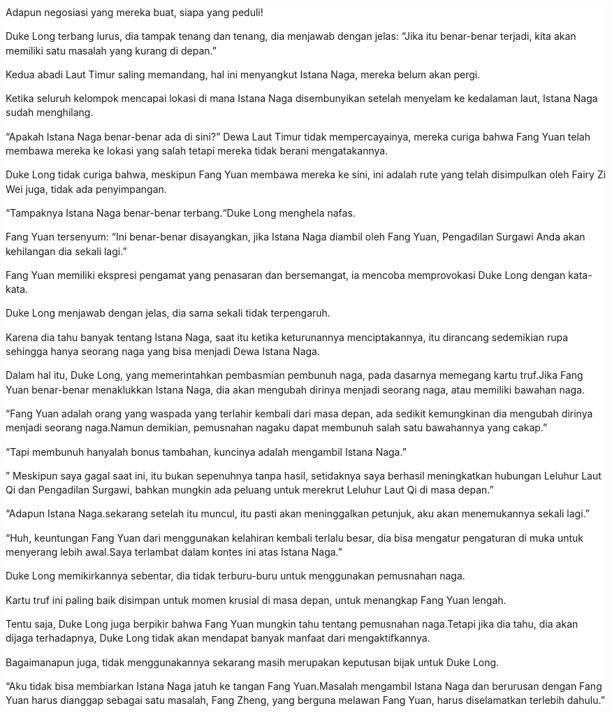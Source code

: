 Adapun negosiasi yang mereka buat, siapa yang peduli!

Duke Long terbang lurus, dia tampak tenang dan tenang, dia menjawab dengan jelas: “Jika itu benar-benar terjadi, kita akan memiliki satu masalah yang kurang di depan.”

Kedua abadi Laut Timur saling memandang, hal ini menyangkut Istana Naga, mereka belum akan pergi.

Ketika seluruh kelompok mencapai lokasi di mana Istana Naga disembunyikan setelah menyelam ke kedalaman laut, Istana Naga sudah menghilang.

“Apakah Istana Naga benar-benar ada di sini?” Dewa Laut Timur tidak mempercayainya, mereka curiga bahwa Fang Yuan telah membawa mereka ke lokasi yang salah tetapi mereka tidak berani mengatakannya.

Duke Long tidak curiga bahwa, meskipun Fang Yuan membawa mereka ke sini, ini adalah rute yang telah disimpulkan oleh Fairy Zi Wei juga, tidak ada penyimpangan.

“Tampaknya Istana Naga benar-benar terbang.“Duke Long menghela nafas.

Fang Yuan tersenyum: “Ini benar-benar disayangkan, jika Istana Naga diambil oleh Fang Yuan, Pengadilan Surgawi Anda akan kehilangan dia sekali lagi.”

Fang Yuan memiliki ekspresi pengamat yang penasaran dan bersemangat, ia mencoba memprovokasi Duke Long dengan kata-kata.

Duke Long menjawab dengan jelas, dia sama sekali tidak terpengaruh.

Karena dia tahu banyak tentang Istana Naga, saat itu ketika keturunannya menciptakannya, itu dirancang sedemikian rupa sehingga hanya seorang naga yang bisa menjadi Dewa Istana Naga.

Dalam hal itu, Duke Long, yang memerintahkan pembasmian pembunuh naga, pada dasarnya memegang kartu truf.Jika Fang Yuan benar-benar menaklukkan Istana Naga, dia akan mengubah dirinya menjadi seorang naga, atau memiliki bawahan naga.

“Fang Yuan adalah orang yang waspada yang terlahir kembali dari masa depan, ada sedikit kemungkinan dia mengubah dirinya menjadi seorang naga.Namun demikian, pemusnahan nagaku dapat membunuh salah satu bawahannya yang cakap.”

“Tapi membunuh hanyalah bonus tambahan, kuncinya adalah mengambil Istana Naga.”

” Meskipun saya gagal saat ini, itu bukan sepenuhnya tanpa hasil, setidaknya saya berhasil meningkatkan hubungan Leluhur Laut Qi dan Pengadilan Surgawi, bahkan mungkin ada peluang untuk merekrut Leluhur Laut Qi di masa depan.”

“Adapun Istana Naga.sekarang setelah itu muncul, itu pasti akan meninggalkan petunjuk, aku akan menemukannya sekali lagi.”

“Huh, keuntungan Fang Yuan dari menggunakan kelahiran kembali terlalu besar, dia bisa mengatur pengaturan di muka untuk menyerang lebih awal.Saya terlambat dalam kontes ini atas Istana Naga.”

Duke Long memikirkannya sebentar, dia tidak terburu-buru untuk menggunakan pemusnahan naga.

Kartu truf ini paling baik disimpan untuk momen krusial di masa depan, untuk menangkap Fang Yuan lengah.

Tentu saja, Duke Long juga berpikir bahwa Fang Yuan mungkin tahu tentang pemusnahan naga.Tetapi jika dia tahu, dia akan dijaga terhadapnya, Duke Long tidak akan mendapat banyak manfaat dari mengaktifkannya.

Bagaimanapun juga, tidak menggunakannya sekarang masih merupakan keputusan bijak untuk Duke Long.

“Aku tidak bisa membiarkan Istana Naga jatuh ke tangan Fang Yuan.Masalah mengambil Istana Naga dan berurusan dengan Fang Yuan harus dianggap sebagai satu masalah, Fang Zheng, yang berguna melawan Fang Yuan, harus diselamatkan terlebih dahulu.”
